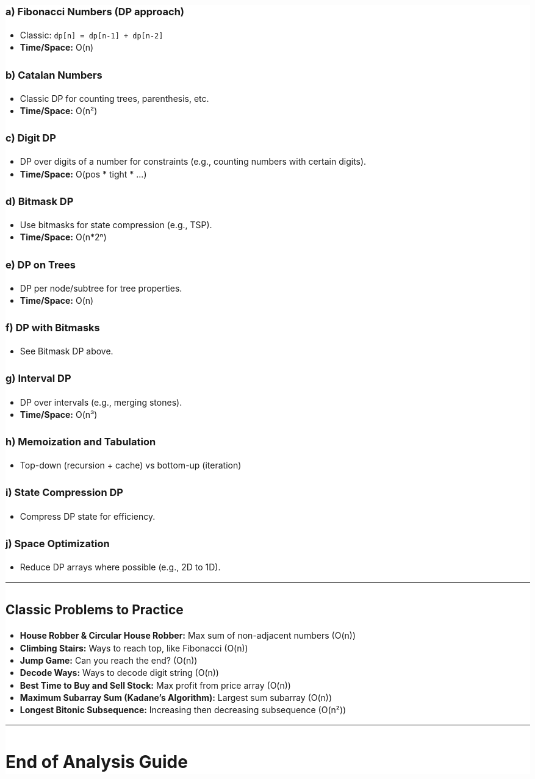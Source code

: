 ### a) Fibonacci Numbers (DP approach)
- Classic: `dp[n] = dp[n-1] + dp[n-2]`
- **Time/Space:** O(n)

### b) Catalan Numbers
- Classic DP for counting trees, parenthesis, etc.
- **Time/Space:** O(n²)

### c) Digit DP
- DP over digits of a number for constraints (e.g., counting numbers with certain digits).
- **Time/Space:** O(pos * tight * ...)

### d) Bitmask DP
- Use bitmasks for state compression (e.g., TSP).
- **Time/Space:** O(n*2ⁿ)

### e) DP on Trees
- DP per node/subtree for tree properties.
- **Time/Space:** O(n)

### f) DP with Bitmasks
- See Bitmask DP above.

### g) Interval DP
- DP over intervals (e.g., merging stones).
- **Time/Space:** O(n³)

### h) Memoization and Tabulation
- Top-down (recursion + cache) vs bottom-up (iteration)

### i) State Compression DP
- Compress DP state for efficiency.

### j) Space Optimization
- Reduce DP arrays where possible (e.g., 2D to 1D).

---

## Classic Problems to Practice

- **House Robber & Circular House Robber:** Max sum of non-adjacent numbers (O(n))
- **Climbing Stairs:** Ways to reach top, like Fibonacci (O(n))
- **Jump Game:** Can you reach the end? (O(n))
- **Decode Ways:** Ways to decode digit string (O(n))
- **Best Time to Buy and Sell Stock:** Max profit from price array (O(n))
- **Maximum Subarray Sum (Kadane’s Algorithm):** Largest sum subarray (O(n))
- **Longest Bitonic Subsequence:** Increasing then decreasing subsequence (O(n²))

---

# End of Analysis Guide
